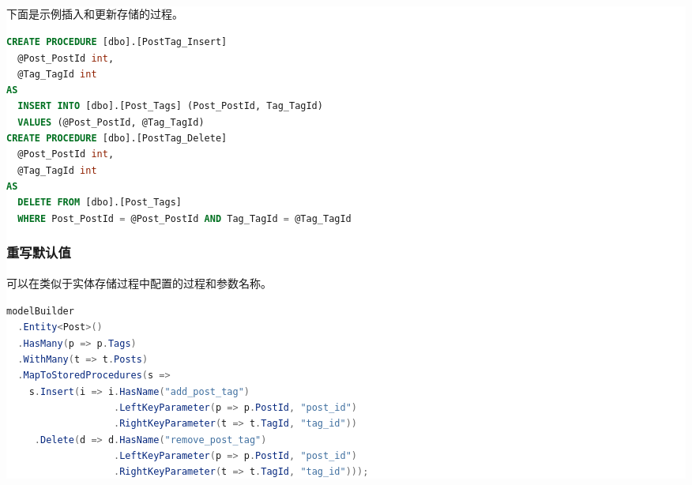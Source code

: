 下面是示例插入和更新存储的过程。  

``` SQL
CREATE PROCEDURE [dbo].[PostTag_Insert]  
  @Post_PostId int,  
  @Tag_TagId int  
AS  
  INSERT INTO [dbo].[Post_Tags] (Post_PostId, Tag_TagId)   
  VALUES (@Post_PostId, @Tag_TagId)
CREATE PROCEDURE [dbo].[PostTag_Delete]  
  @Post_PostId int,  
  @Tag_TagId int  
AS  
  DELETE FROM [dbo].[Post_Tags]    
  WHERE Post_PostId = @Post_PostId AND Tag_TagId = @Tag_TagId
```  

### <a name="overriding-the-defaults"></a>重写默认值  

可以在类似于实体存储过程中配置的过程和参数名称。  

``` csharp
modelBuilder  
  .Entity<Post>()  
  .HasMany(p => p.Tags)  
  .WithMany(t => t.Posts)  
  .MapToStoredProcedures(s =>  
    s.Insert(i => i.HasName("add_post_tag")  
                   .LeftKeyParameter(p => p.PostId, "post_id")  
                   .RightKeyParameter(t => t.TagId, "tag_id"))  
     .Delete(d => d.HasName("remove_post_tag")  
                   .LeftKeyParameter(p => p.PostId, "post_id")  
                   .RightKeyParameter(t => t.TagId, "tag_id")));
```  
